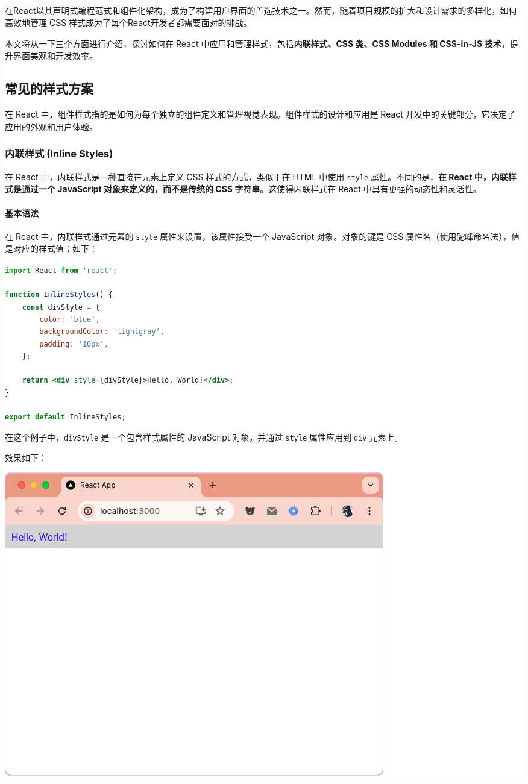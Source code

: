 在React以其声明式编程范式和组件化架构，成为了构建用户界面的首选技术之一。然而，随着项目规模的扩大和设计需求的多样化，如何高效地管理 CSS 样式成为了每个React开发者都需要面对的挑战。

本文将从一下三个方面进行介绍，探讨如何在 React 中应用和管理样式，包括**内联样式、CSS 类、CSS Modules 和 CSS-in-JS 技术**，提升界面美观和开发效率。

## 常见的样式方案
在 React 中，组件样式指的是如何为每个独立的组件定义和管理视觉表现。组件样式的设计和应用是 React 开发中的关键部分，它决定了应用的外观和用户体验。

### 内联样式 (Inline Styles)
在 React 中，内联样式是一种直接在元素上定义 CSS 样式的方式，类似于在 HTML 中使用 `style` 属性。不同的是，**在 React 中，内联样式是通过一个 JavaScript 对象来定义的，而不是传统的 CSS 字符串**。这使得内联样式在 React 中具有更强的动态性和灵活性。

#### 基本语法

在 React 中，内联样式通过元素的 `style` 属性来设置，该属性接受一个 JavaScript 对象。对象的键是 CSS 属性名（使用驼峰命名法），值是对应的样式值；如下：
```jsx
import React from 'react';

function InlineStyles() {
    const divStyle = {
        color: 'blue',
        backgroundColor: 'lightgray',
        padding: '10px',
    };

    return <div style={divStyle}>Hello, World!</div>;
}

export default InlineStyles;
```
在这个例子中，`divStyle` 是一个包含样式属性的 JavaScript 对象，并通过 `style` 属性应用到 `div` 元素上。

效果如下：

<img src="assets/24516572-c842-4d4f-8c16-8078892b9c4e.png" style="border:1px solid rgb(222, 198, 251);border-radius: 8px" />
